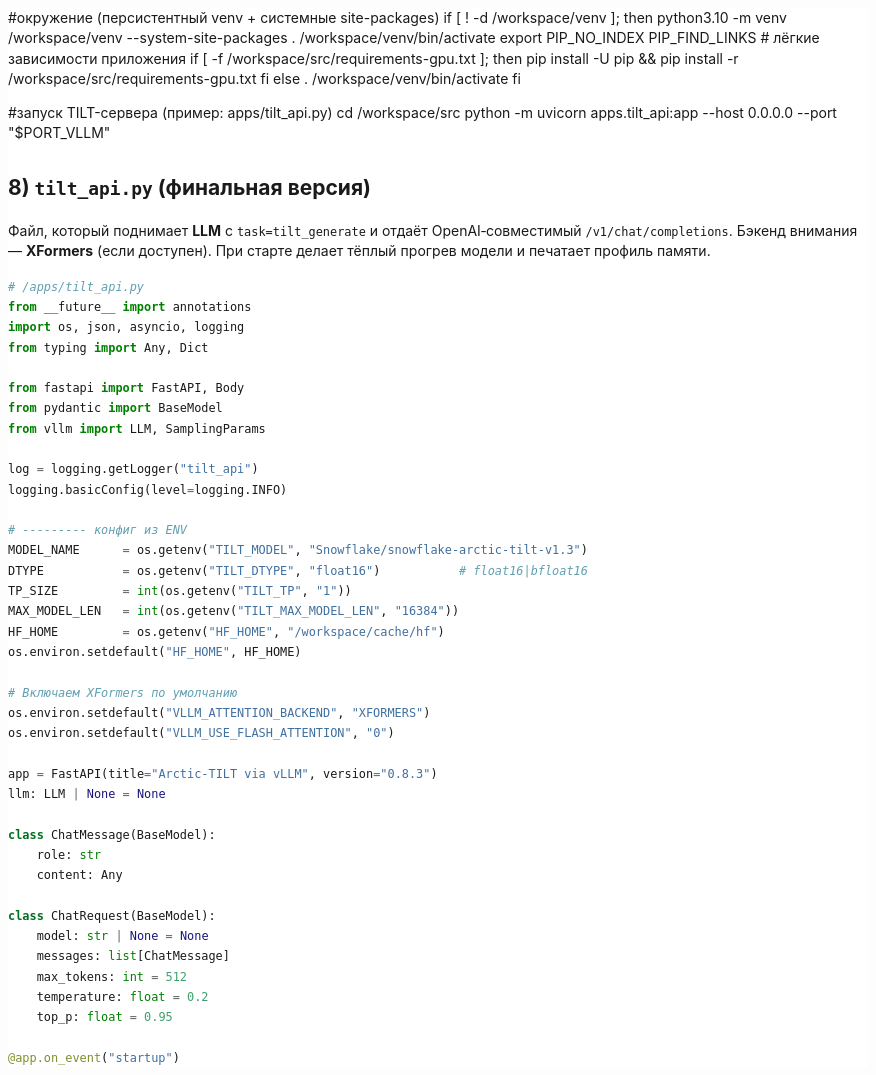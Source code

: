   #окружение (персистентный venv + системные site-packages)
  if [ ! -d /workspace/venv ]; then
    python3.10 -m venv /workspace/venv --system-site-packages
    . /workspace/venv/bin/activate
    export PIP_NO_INDEX PIP_FIND_LINKS
    # лёгкие зависимости приложения
    if [ -f /workspace/src/requirements-gpu.txt ]; then
      pip install -U pip && pip install -r /workspace/src/requirements-gpu.txt
    fi
  else
    . /workspace/venv/bin/activate
  fi

  #запуск TILT-сервера (пример: apps/tilt_api.py)
  cd /workspace/src
  python -m uvicorn apps.tilt_api:app --host 0.0.0.0 --port "$PORT_VLLM"

## 8) `tilt_api.py` (финальная версия)
Файл, который поднимает **LLM** с `task=tilt_generate` и отдаёт OpenAI‑совместимый `/v1/chat/completions`. Бэкенд внимания — **XFormers** (если доступен). При старте делает тёплый прогрев модели и печатает профиль памяти.

```python
# /apps/tilt_api.py
from __future__ import annotations
import os, json, asyncio, logging
from typing import Any, Dict

from fastapi import FastAPI, Body
from pydantic import BaseModel
from vllm import LLM, SamplingParams

log = logging.getLogger("tilt_api")
logging.basicConfig(level=logging.INFO)

# --------- конфиг из ENV
MODEL_NAME      = os.getenv("TILT_MODEL", "Snowflake/snowflake-arctic-tilt-v1.3")
DTYPE           = os.getenv("TILT_DTYPE", "float16")           # float16|bfloat16
TP_SIZE         = int(os.getenv("TILT_TP", "1"))
MAX_MODEL_LEN   = int(os.getenv("TILT_MAX_MODEL_LEN", "16384"))
HF_HOME         = os.getenv("HF_HOME", "/workspace/cache/hf")
os.environ.setdefault("HF_HOME", HF_HOME)

# Включаем XFormers по умолчанию
os.environ.setdefault("VLLM_ATTENTION_BACKEND", "XFORMERS")
os.environ.setdefault("VLLM_USE_FLASH_ATTENTION", "0")

app = FastAPI(title="Arctic-TILT via vLLM", version="0.8.3")
llm: LLM | None = None

class ChatMessage(BaseModel):
    role: str
    content: Any

class ChatRequest(BaseModel):
    model: str | None = None
    messages: list[ChatMessage]
    max_tokens: int = 512
    temperature: float = 0.2
    top_p: float = 0.95

@app.on_event("startup")
```